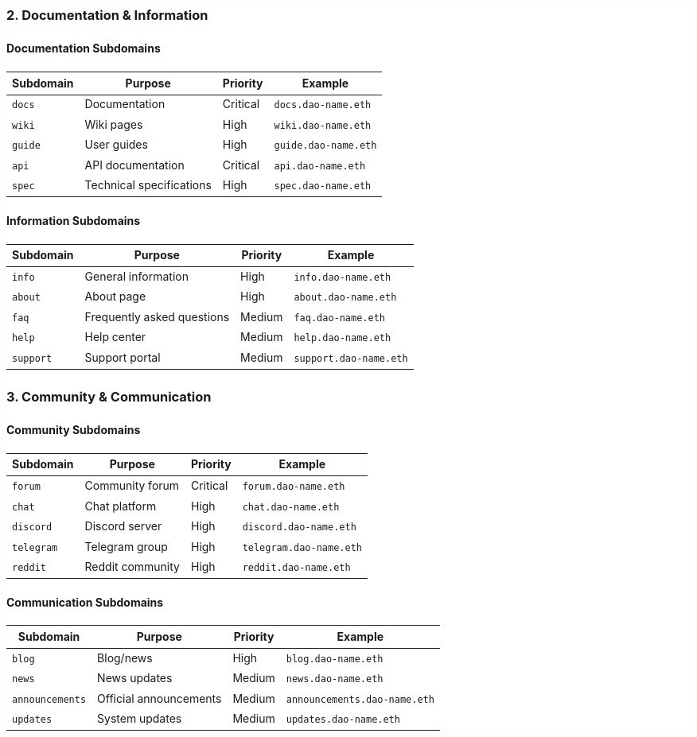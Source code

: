 ### 2. Documentation & Information

#### Documentation Subdomains
| Subdomain | Purpose | Priority | Example |
|-----------|---------|----------|---------|
| `docs` | Documentation | Critical | `docs.dao-name.eth` |
| `wiki` | Wiki pages | High | `wiki.dao-name.eth` |
| `guide` | User guides | High | `guide.dao-name.eth` |
| `api` | API documentation | Critical | `api.dao-name.eth` |
| `spec` | Technical specifications | High | `spec.dao-name.eth` |

#### Information Subdomains
| Subdomain | Purpose | Priority | Example |
|-----------|---------|----------|---------|
| `info` | General information | High | `info.dao-name.eth` |
| `about` | About page | High | `about.dao-name.eth` |
| `faq` | Frequently asked questions | Medium | `faq.dao-name.eth` |
| `help` | Help center | Medium | `help.dao-name.eth` |
| `support` | Support portal | Medium | `support.dao-name.eth` |

### 3. Community & Communication

#### Community Subdomains
| Subdomain | Purpose | Priority | Example |
|-----------|---------|----------|---------|
| `forum` | Community forum | Critical | `forum.dao-name.eth` |
| `chat` | Chat platform | High | `chat.dao-name.eth` |
| `discord` | Discord server | High | `discord.dao-name.eth` |
| `telegram` | Telegram group | High | `telegram.dao-name.eth` |
| `reddit` | Reddit community | High | `reddit.dao-name.eth` |

#### Communication Subdomains
| Subdomain | Purpose | Priority | Example |
|-----------|---------|----------|---------|
| `blog` | Blog/news | High | `blog.dao-name.eth` |
| `news` | News updates | Medium | `news.dao-name.eth` |
| `announcements` | Official announcements | Medium | `announcements.dao-name.eth` |
| `updates` | System updates | Medium | `updates.dao-name.eth` |
